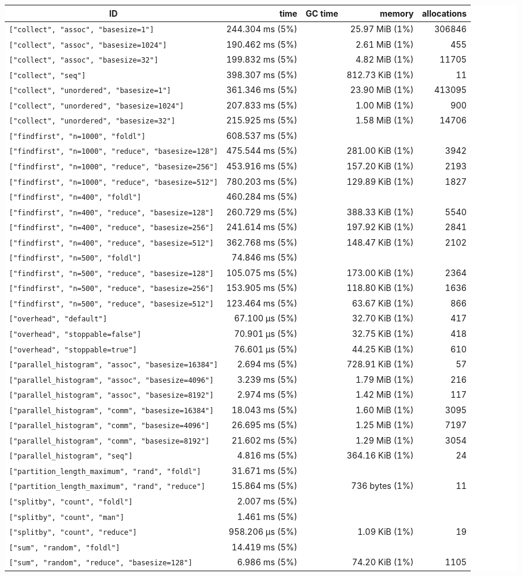 | ID                                                  | time            | GC time | memory          | allocations |
|-----------------------------------------------------|----------------:|--------:|----------------:|------------:|
| `["collect", "assoc", "basesize=1"]`                | 244.304 ms (5%) |         |  25.97 MiB (1%) |      306846 |
| `["collect", "assoc", "basesize=1024"]`             | 190.462 ms (5%) |         |   2.61 MiB (1%) |         455 |
| `["collect", "assoc", "basesize=32"]`               | 199.832 ms (5%) |         |   4.82 MiB (1%) |       11705 |
| `["collect", "seq"]`                                | 398.307 ms (5%) |         | 812.73 KiB (1%) |          11 |
| `["collect", "unordered", "basesize=1"]`            | 361.346 ms (5%) |         |  23.90 MiB (1%) |      413095 |
| `["collect", "unordered", "basesize=1024"]`         | 207.833 ms (5%) |         |   1.00 MiB (1%) |         900 |
| `["collect", "unordered", "basesize=32"]`           | 215.925 ms (5%) |         |   1.58 MiB (1%) |       14706 |
| `["findfirst", "n=1000", "foldl"]`                  | 608.537 ms (5%) |         |                 |             |
| `["findfirst", "n=1000", "reduce", "basesize=128"]` | 475.544 ms (5%) |         | 281.00 KiB (1%) |        3942 |
| `["findfirst", "n=1000", "reduce", "basesize=256"]` | 453.916 ms (5%) |         | 157.20 KiB (1%) |        2193 |
| `["findfirst", "n=1000", "reduce", "basesize=512"]` | 780.203 ms (5%) |         | 129.89 KiB (1%) |        1827 |
| `["findfirst", "n=400", "foldl"]`                   | 460.284 ms (5%) |         |                 |             |
| `["findfirst", "n=400", "reduce", "basesize=128"]`  | 260.729 ms (5%) |         | 388.33 KiB (1%) |        5540 |
| `["findfirst", "n=400", "reduce", "basesize=256"]`  | 241.614 ms (5%) |         | 197.92 KiB (1%) |        2841 |
| `["findfirst", "n=400", "reduce", "basesize=512"]`  | 362.768 ms (5%) |         | 148.47 KiB (1%) |        2102 |
| `["findfirst", "n=500", "foldl"]`                   |  74.846 ms (5%) |         |                 |             |
| `["findfirst", "n=500", "reduce", "basesize=128"]`  | 105.075 ms (5%) |         | 173.00 KiB (1%) |        2364 |
| `["findfirst", "n=500", "reduce", "basesize=256"]`  | 153.905 ms (5%) |         | 118.80 KiB (1%) |        1636 |
| `["findfirst", "n=500", "reduce", "basesize=512"]`  | 123.464 ms (5%) |         |  63.67 KiB (1%) |         866 |
| `["overhead", "default"]`                           |  67.100 μs (5%) |         |  32.70 KiB (1%) |         417 |
| `["overhead", "stoppable=false"]`                   |  70.901 μs (5%) |         |  32.75 KiB (1%) |         418 |
| `["overhead", "stoppable=true"]`                    |  76.601 μs (5%) |         |  44.25 KiB (1%) |         610 |
| `["parallel_histogram", "assoc", "basesize=16384"]` |   2.694 ms (5%) |         | 728.91 KiB (1%) |          57 |
| `["parallel_histogram", "assoc", "basesize=4096"]`  |   3.239 ms (5%) |         |   1.79 MiB (1%) |         216 |
| `["parallel_histogram", "assoc", "basesize=8192"]`  |   2.974 ms (5%) |         |   1.42 MiB (1%) |         117 |
| `["parallel_histogram", "comm", "basesize=16384"]`  |  18.043 ms (5%) |         |   1.60 MiB (1%) |        3095 |
| `["parallel_histogram", "comm", "basesize=4096"]`   |  26.695 ms (5%) |         |   1.25 MiB (1%) |        7197 |
| `["parallel_histogram", "comm", "basesize=8192"]`   |  21.602 ms (5%) |         |   1.29 MiB (1%) |        3054 |
| `["parallel_histogram", "seq"]`                     |   4.816 ms (5%) |         | 364.16 KiB (1%) |          24 |
| `["partition_length_maximum", "rand", "foldl"]`     |  31.671 ms (5%) |         |                 |             |
| `["partition_length_maximum", "rand", "reduce"]`    |  15.864 ms (5%) |         |  736 bytes (1%) |          11 |
| `["splitby", "count", "foldl"]`                     |   2.007 ms (5%) |         |                 |             |
| `["splitby", "count", "man"]`                       |   1.461 ms (5%) |         |                 |             |
| `["splitby", "count", "reduce"]`                    | 958.206 μs (5%) |         |   1.09 KiB (1%) |          19 |
| `["sum", "random", "foldl"]`                        |  14.419 ms (5%) |         |                 |             |
| `["sum", "random", "reduce", "basesize=128"]`       |   6.986 ms (5%) |         |  74.20 KiB (1%) |        1105 |